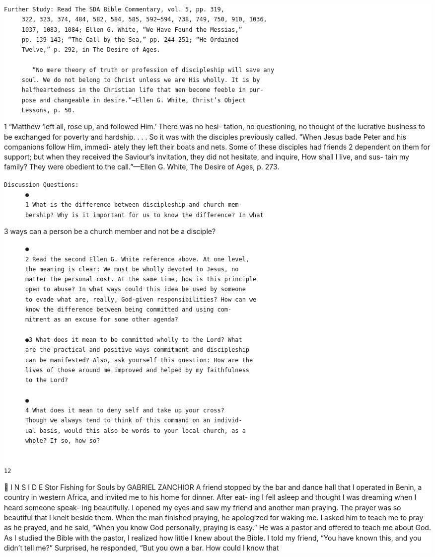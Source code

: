     Further Study: Read The SDA Bible Commentary, vol. 5, pp. 319,
         322, 323, 374, 484, 582, 584, 585, 592–594, 738, 749, 750, 910, 1036,
         1037, 1083, 1084; Ellen G. White, “We Have Found the Messias,”
         pp. 139–143; “The Call by the Sea,” pp. 244–251; “He Ordained
         Twelve,” p. 292, in The Desire of Ages.

            “No mere theory of truth or profession of discipleship will save any
         soul. We do not belong to Christ unless we are His wholly. It is by
         halfheartedness in the Christian life that men become feeble in pur-
         pose and changeable in desire.”—Ellen G. White, Christ’s Object
         Lessons, p. 50.
1           “Matthew ‘left all, rose up, and followed Him.’ There was no hesi-
         tation, no questioning, no thought of the lucrative business to be
         exchanged for poverty and hardship. . . . So it was with the disciples
         previously called.
            “When Jesus bade Peter and his companions follow Him, immedi-
         ately they left their boats and nets. Some of these disciples had friends
2        dependent on them for support; but when they received the Saviour’s
         invitation, they did not hesitate, and inquire, How shall I live, and sus-
         tain my family? They were obedient to the call.”—Ellen G. White, The
         Desire of Ages, p. 273.

    Discussion Questions:
          ●
          1 What is the difference between discipleship and church mem-
          bership? Why is it important for us to know the difference? In what
3         ways can a person be a church member and not be a disciple?

          ●
          2 Read the second Ellen G. White reference above. At one level,
          the meaning is clear: We must be wholly devoted to Jesus, no
          matter the personal cost. At the same time, how is this principle
          open to abuse? In what ways could this idea be used by someone
          to evade what are, really, God-given responsibilities? How can we
          know the difference between being committed and using com-
          mitment as an excuse for some other agenda?

          ●3 What does it mean to be committed wholly to the Lord? What
          are the practical and positive ways commitment and discipleship
          can be manifested? Also, ask yourself this question: How are the
          lives of those around me improved and helped by my faithfulness
          to the Lord?

          ●
          4 What does it mean to deny self and take up your cross?
          Though we always tend to think of this command on an individ-
          ual basis, would this also be words to your local church, as a
          whole? If so, how so?


    12
                             I N S I D E
                                                     Stor
Fishing for Souls
by GABRIEL ZANCHIOR
   A friend stopped by the bar and dance hall that I operated in Benin, a
country in western Africa, and invited me to his home for dinner. After eat-
ing I fell asleep and thought I was dreaming when I heard someone speak-
ing beautifully. I opened my eyes and saw my friend and another man
praying. The prayer was so beautiful that I knelt beside them.
   When the man finished praying, he apologized for waking me. I asked
him to teach me to pray as he prayed, and he said, “When you know God
personally, praying is easy.” He was a pastor and offered to teach me about
God.
   As I studied the Bible with the pastor, I realized how little I knew about
the Bible. I told my friend, “You have known this, and you didn’t tell me?”
   Surprised, he responded, “But you own a bar. How could I know that